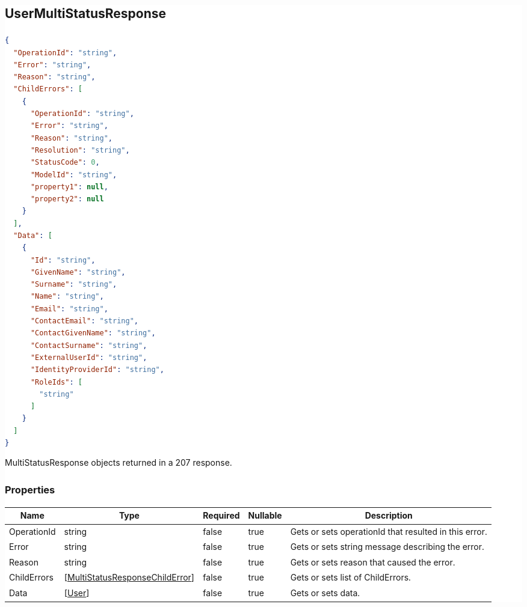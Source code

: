 <h2 id="tocS_UserMultiStatusResponse">UserMultiStatusResponse</h2>

<a id="schemausermultistatusresponse"></a>
<a id="schema_UserMultiStatusResponse"></a>
<a id="tocSusermultistatusresponse"></a>
<a id="tocsusermultistatusresponse"></a>

```json
{
  "OperationId": "string",
  "Error": "string",
  "Reason": "string",
  "ChildErrors": [
    {
      "OperationId": "string",
      "Error": "string",
      "Reason": "string",
      "Resolution": "string",
      "StatusCode": 0,
      "ModelId": "string",
      "property1": null,
      "property2": null
    }
  ],
  "Data": [
    {
      "Id": "string",
      "GivenName": "string",
      "Surname": "string",
      "Name": "string",
      "Email": "string",
      "ContactEmail": "string",
      "ContactGivenName": "string",
      "ContactSurname": "string",
      "ExternalUserId": "string",
      "IdentityProviderId": "string",
      "RoleIds": [
        "string"
      ]
    }
  ]
}

```

MultiStatusResponse objects returned in a 207 response.

### Properties

|Name|Type|Required|Nullable|Description|
|---|---|---|---|---|
|OperationId|string|false|true|Gets or sets operationId that resulted in this error.|
|Error|string|false|true|Gets or sets string message describing the error.|
|Reason|string|false|true|Gets or sets reason that caused the error.|
|ChildErrors|[[MultiStatusResponseChildError](#schemamultistatusresponsechilderror)]|false|true|Gets or sets list of ChildErrors.|
|Data|[[User](#schemauser)]|false|true|Gets or sets data.|
